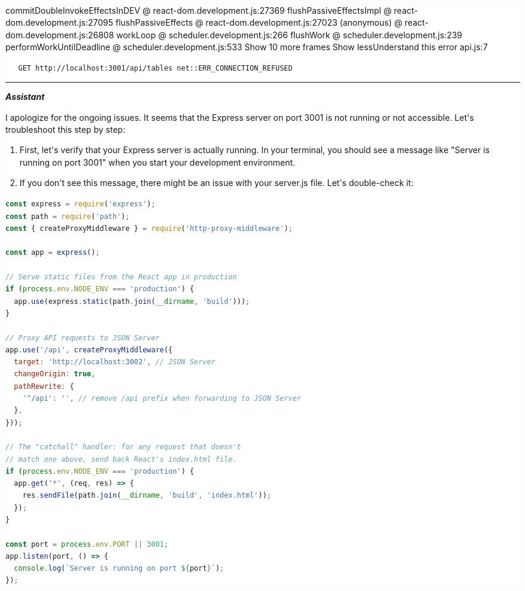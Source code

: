 commitDoubleInvokeEffectsInDEV @ react-dom.development.js:27369
flushPassiveEffectsImpl @ react-dom.development.js:27095
flushPassiveEffects @ react-dom.development.js:27023
(anonymous) @ react-dom.development.js:26808
workLoop @ scheduler.development.js:266
flushWork @ scheduler.development.js:239
performWorkUntilDeadline @ scheduler.development.js:533
Show 10 more frames
Show lessUnderstand this error
api.js:7 
        
        
       GET http://localhost:3001/api/tables net::ERR_CONNECTION_REFUSED

---

_**Assistant**_

I apologize for the ongoing issues. It seems that the Express server on port 3001 is not running or not accessible. Let's troubleshoot this step by step:

1. First, let's verify that your Express server is actually running. In your terminal, you should see a message like "Server is running on port 3001" when you start your development environment.

2. If you don't see this message, there might be an issue with your server.js file. Let's double-check it:

```javascript:server.js
const express = require('express');
const path = require('path');
const { createProxyMiddleware } = require('http-proxy-middleware');

const app = express();

// Serve static files from the React app in production
if (process.env.NODE_ENV === 'production') {
  app.use(express.static(path.join(__dirname, 'build')));
}

// Proxy API requests to JSON Server
app.use('/api', createProxyMiddleware({ 
  target: 'http://localhost:3002', // JSON Server
  changeOrigin: true,
  pathRewrite: {
    '^/api': '', // remove /api prefix when forwarding to JSON Server
  },
}));

// The "catchall" handler: for any request that doesn't
// match one above, send back React's index.html file.
if (process.env.NODE_ENV === 'production') {
  app.get('*', (req, res) => {
    res.sendFile(path.join(__dirname, 'build', 'index.html'));
  });
}

const port = process.env.PORT || 3001;
app.listen(port, () => {
  console.log(`Server is running on port ${port}`);
});
```
